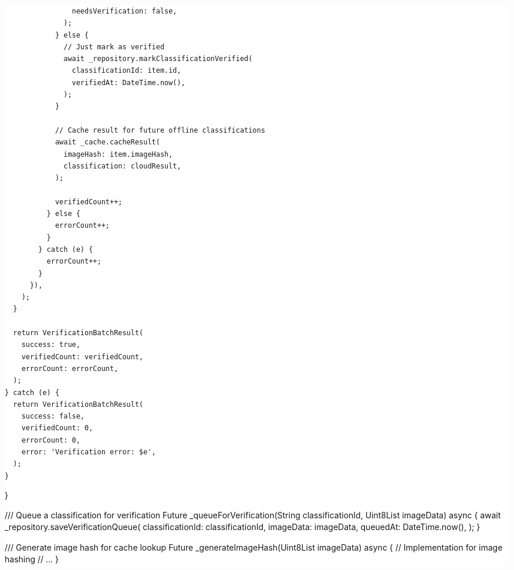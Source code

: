                     needsVerification: false,
                  );
                } else {
                  // Just mark as verified
                  await _repository.markClassificationVerified(
                    classificationId: item.id,
                    verifiedAt: DateTime.now(),
                  );
                }
                
                // Cache result for future offline classifications
                await _cache.cacheResult(
                  imageHash: item.imageHash,
                  classification: cloudResult,
                );
                
                verifiedCount++;
              } else {
                errorCount++;
              }
            } catch (e) {
              errorCount++;
            }
          }),
        );
      }
      
      return VerificationBatchResult(
        success: true,
        verifiedCount: verifiedCount,
        errorCount: errorCount,
      );
    } catch (e) {
      return VerificationBatchResult(
        success: false,
        verifiedCount: 0,
        errorCount: 0,
        error: 'Verification error: $e',
      );
    }
  }
  
  /// Queue a classification for verification
  Future<void> _queueForVerification(String classificationId, Uint8List imageData) async {
    await _repository.saveVerificationQueue(
      classificationId: classificationId,
      imageData: imageData,
      queuedAt: DateTime.now(),
    );
  }
  
  /// Generate image hash for cache lookup
  Future<String> _generateImageHash(Uint8List imageData) async {
    // Implementation for image hashing
    // ...
  }
  